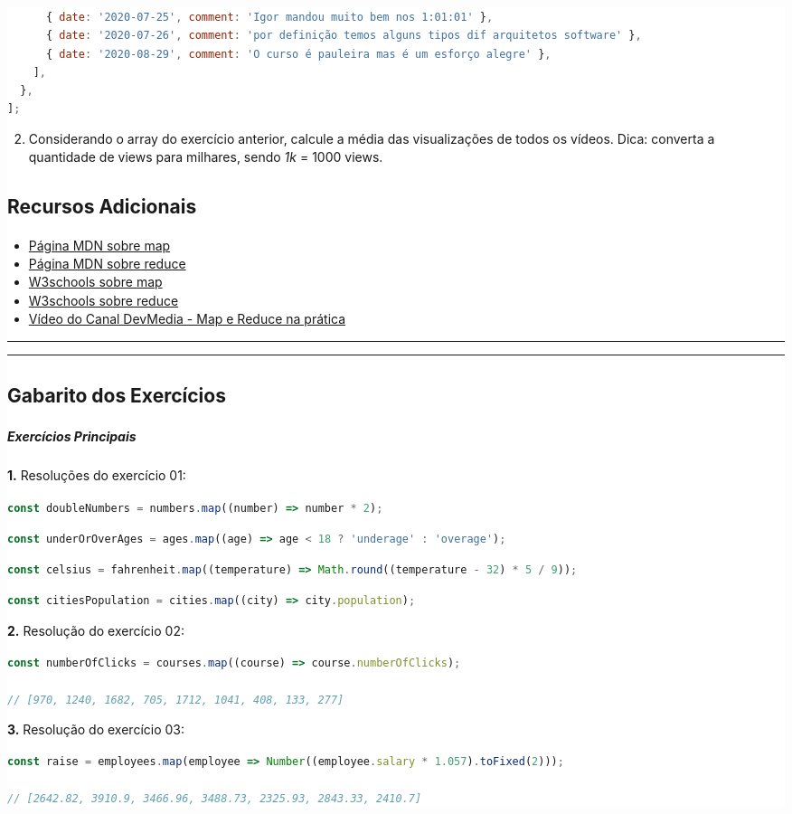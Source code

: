 ```javascript
      { date: '2020-07-25', comment: 'Igor mandou muito bem nos 1:01:01' },
      { date: '2020-07-26', comment: 'por definição temos alguns tipos dif arquitetos software' },
      { date: '2020-08-29', comment: 'O curso é pauleira mas é um esforço alegre' },
    ],
  },
];
```

2. Considerando o array do exercício anterior, calcule a média das visualizações de todos os vídeos. Dica: converta a quantidade de views para milhares, sendo *1k* = 1000 views.


## Recursos Adicionais

- [Página MDN sobre map](https://developer.mozilla.org/en-US/docs/Web/JavaScript/Reference/Global_Objects/Array/map)
- [Página MDN sobre reduce](https://developer.mozilla.org/en-US/docs/Web/JavaScript/Reference/Global_Objects/Array/reduce)
- [W3schools sobre map](https://www.w3schools.com/jsref/jsref_map.asp)
- [W3schools sobre reduce](https://www.w3schools.com/jsref/jsref_reduce.asp)
- [Vídeo do Canal DevMedia - Map e Reduce na prática](https://www.youtube.com/watch?v=zTZNpBP-OJI&t=67s)

---
---

## Gabarito dos Exercícios

##### Exercícios Principais

**1.** Resoluções do exercício 01:
```javascript
const doubleNumbers = numbers.map((number) => number * 2);
```
```javascript
const underOrOverAges = ages.map((age) => age < 18 ? 'underage' : 'overage');
```
```javascript
const celsius = fahrenheit.map((temperature) => Math.round((temperature - 32) * 5 / 9));
```
```javascript
const citiesPopulation = cities.map((city) => city.population);
```

**2.** Resolução do exercício 02:
```javascript
const numberOfClicks = courses.map((course) => course.numberOfClicks);

// [970, 1240, 1682, 705, 1712, 1041, 408, 133, 277]
```

**3.** Resolução do exercício 03:
```javascript
const raise = employees.map(employee => Number((employee.salary * 1.057).toFixed(2)));

// [2642.82, 3910.9, 3466.96, 3488.73, 2325.93, 2843.33, 2410.7]
```
